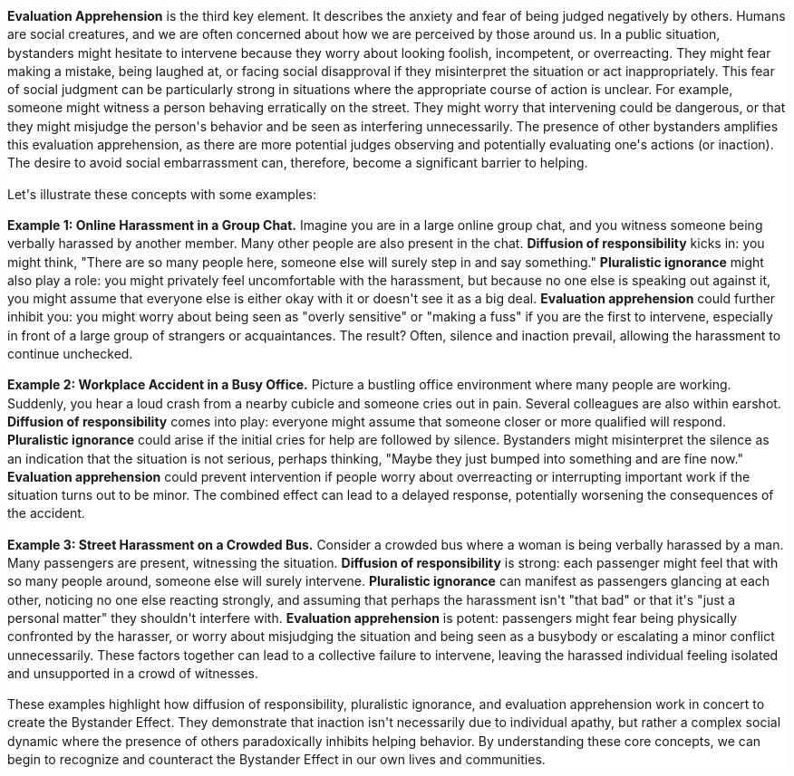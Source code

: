 **Evaluation Apprehension** is the third key element.  It describes the anxiety and fear of being judged negatively by others.  Humans are social creatures, and we are often concerned about how we are perceived by those around us.  In a public situation, bystanders might hesitate to intervene because they worry about looking foolish, incompetent, or overreacting.  They might fear making a mistake, being laughed at, or facing social disapproval if they misinterpret the situation or act inappropriately.  This fear of social judgment can be particularly strong in situations where the appropriate course of action is unclear.  For example, someone might witness a person behaving erratically on the street.  They might worry that intervening could be dangerous, or that they might misjudge the person's behavior and be seen as interfering unnecessarily.  The presence of other bystanders amplifies this evaluation apprehension, as there are more potential judges observing and potentially evaluating one's actions (or inaction).  The desire to avoid social embarrassment can, therefore, become a significant barrier to helping.

Let's illustrate these concepts with some examples:

**Example 1: Online Harassment in a Group Chat.** Imagine you are in a large online group chat, and you witness someone being verbally harassed by another member.  Many other people are also present in the chat.  **Diffusion of responsibility** kicks in: you might think, "There are so many people here, someone else will surely step in and say something."  **Pluralistic ignorance** might also play a role: you might privately feel uncomfortable with the harassment, but because no one else is speaking out against it, you might assume that everyone else is either okay with it or doesn't see it as a big deal.  **Evaluation apprehension** could further inhibit you: you might worry about being seen as "overly sensitive" or "making a fuss" if you are the first to intervene, especially in front of a large group of strangers or acquaintances.  The result?  Often, silence and inaction prevail, allowing the harassment to continue unchecked.

**Example 2:  Workplace Accident in a Busy Office.**  Picture a bustling office environment where many people are working.  Suddenly, you hear a loud crash from a nearby cubicle and someone cries out in pain.  Several colleagues are also within earshot.  **Diffusion of responsibility** comes into play: everyone might assume that someone closer or more qualified will respond.  **Pluralistic ignorance** could arise if the initial cries for help are followed by silence.  Bystanders might misinterpret the silence as an indication that the situation is not serious, perhaps thinking, "Maybe they just bumped into something and are fine now."  **Evaluation apprehension** could prevent intervention if people worry about overreacting or interrupting important work if the situation turns out to be minor.  The combined effect can lead to a delayed response, potentially worsening the consequences of the accident.

**Example 3:  Street Harassment on a Crowded Bus.**  Consider a crowded bus where a woman is being verbally harassed by a man.  Many passengers are present, witnessing the situation.  **Diffusion of responsibility** is strong: each passenger might feel that with so many people around, someone else will surely intervene.  **Pluralistic ignorance** can manifest as passengers glancing at each other, noticing no one else reacting strongly, and assuming that perhaps the harassment isn't "that bad" or that it's "just a personal matter" they shouldn't interfere with.  **Evaluation apprehension** is potent: passengers might fear being physically confronted by the harasser, or worry about misjudging the situation and being seen as a busybody or escalating a minor conflict unnecessarily.  These factors together can lead to a collective failure to intervene, leaving the harassed individual feeling isolated and unsupported in a crowd of witnesses.

These examples highlight how diffusion of responsibility, pluralistic ignorance, and evaluation apprehension work in concert to create the Bystander Effect.  They demonstrate that inaction isn't necessarily due to individual apathy, but rather a complex social dynamic where the presence of others paradoxically inhibits helping behavior.  By understanding these core concepts, we can begin to recognize and counteract the Bystander Effect in our own lives and communities.
